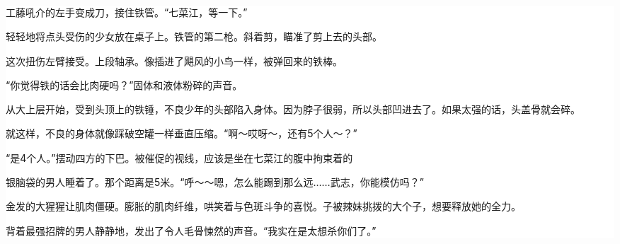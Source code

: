 工藤吼介的左手变成刀，接住铁管。“七菜江，等一下。”

轻轻地将点头受伤的少女放在桌子上。铁管的第二枪。斜着剪，瞄准了剪上去的头部。

这次扭伤左臂接受。上段轴承。像插进了飓风的小鸟一样，被弹回来的铁棒。

“你觉得铁的话会比肉硬吗？”固体和液体粉碎的声音。

从大上层开始，受到头顶上的铁锤，不良少年的头部陷入身体。因为脖子很弱，所以头部凹进去了。如果太强的话，头盖骨就会碎。

就这样，不良的身体就像踩破空罐一样垂直压缩。“啊～哎呀～，还有5个人～？”

“是4个人。”摆动四方的下巴。被催促的视线，应该是坐在七菜江的腹中拘束着的

银脑袋的男人睡着了。那个距离是5米。“呼～～嗯，怎么能踢到那么远……武志，你能模仿吗？”

金发的大猩猩让肌肉僵硬。膨胀的肌肉纤维，哄笑着与色斑斗争的喜悦。子被辣妹挑拨的大个子，想要释放她的全力。

背着最强招牌的男人静静地，发出了令人毛骨悚然的声音。“我实在是太想杀你们了。”

